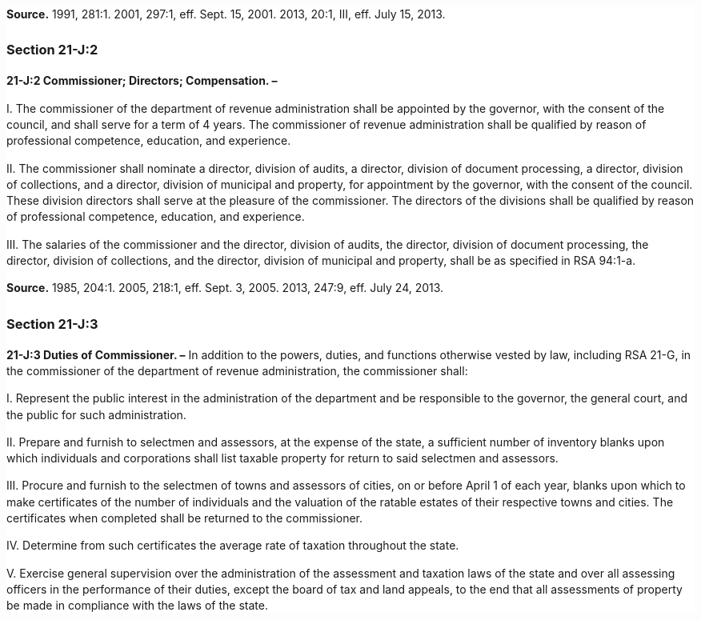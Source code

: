 **Source.** 1991, 281:1. 2001, 297:1, eff. Sept. 15, 2001. 2013, 20:1,
III, eff. July 15, 2013.

### Section 21-J:2

 **21-J:2 Commissioner; Directors; Compensation. –**
                                             
 I. The commissioner of the department of revenue administration
shall be appointed by the governor, with the consent of the council, and
shall serve for a term of 4 years. The commissioner of revenue
administration shall be qualified by reason of professional competence,
education, and experience.
                                             
 II. The commissioner shall nominate a director, division of audits,
a director, division of document processing, a director, division of
collections, and a director, division of municipal and property, for
appointment by the governor, with the consent of the council. These
division directors shall serve at the pleasure of the commissioner. The
directors of the divisions shall be qualified by reason of professional
competence, education, and experience.
                                             
 III. The salaries of the commissioner and the director, division of
audits, the director, division of document processing, the director,
division of collections, and the director, division of municipal and
property, shall be as specified in RSA 94:1-a.

**Source.** 1985, 204:1. 2005, 218:1, eff. Sept. 3, 2005. 2013, 247:9,
eff. July 24, 2013.

### Section 21-J:3

 **21-J:3 Duties of Commissioner. –** In addition to the powers,
duties, and functions otherwise vested by law, including RSA 21-G, in
the commissioner of the department of revenue administration, the
commissioner shall:
                                             
 I. Represent the public interest in the administration of the
department and be responsible to the governor, the general court, and
the public for such administration.
                                             
 II. Prepare and furnish to selectmen and assessors, at the expense
of the state, a sufficient number of inventory blanks upon which
individuals and corporations shall list taxable property for return to
said selectmen and assessors.
                                             
 III. Procure and furnish to the selectmen of towns and assessors of
cities, on or before April 1 of each year, blanks upon which to make
certificates of the number of individuals and the valuation of the
ratable estates of their respective towns and cities. The certificates
when completed shall be returned to the commissioner.
                                             
 IV. Determine from such certificates the average rate of taxation
throughout the state.
                                             
 V. Exercise general supervision over the administration of the
assessment and taxation laws of the state and over all assessing
officers in the performance of their duties, except the board of tax and
land appeals, to the end that all assessments of property be made in
compliance with the laws of the state.
                                             